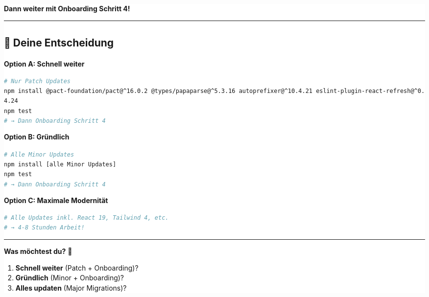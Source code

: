 **Dann weiter mit Onboarding Schritt 4!**

---

## 🎯 Deine Entscheidung

**Option A: Schnell weiter**
```bash
# Nur Patch Updates
npm install @pact-foundation/pact@^16.0.2 @types/papaparse@^5.3.16 autoprefixer@^10.4.21 eslint-plugin-react-refresh@^0.4.24
npm test
# → Dann Onboarding Schritt 4
```

**Option B: Gründlich**
```bash
# Alle Minor Updates
npm install [alle Minor Updates]
npm test
# → Dann Onboarding Schritt 4
```

**Option C: Maximale Modernität**
```bash
# Alle Updates inkl. React 19, Tailwind 4, etc.
# → 4-8 Stunden Arbeit!
```

---

**Was möchtest du?** 🤔

1. **Schnell weiter** (Patch + Onboarding)?
2. **Gründlich** (Minor + Onboarding)?
3. **Alles updaten** (Major Migrations)?

